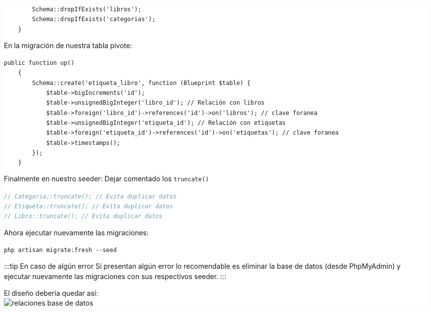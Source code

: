 ```php{4-8,16-17}
        Schema::dropIfExists('libros');
        Schema::dropIfExists('categorias');
    }
```

En la migración de nuestra tabla pivote:
```php{5-8}
public function up()
    {
        Schema::create('etiqueta_libro', function (Blueprint $table) {
            $table->bigIncrements('id');
            $table->unsignedBigInteger('libro_id'); // Relación con libros
            $table->foreign('libro_id')->references('id')->on('libros'); // clave foranea
            $table->unsignedBigInteger('etiqueta_id'); // Relación con etiquetas
            $table->foreign('etiqueta_id')->references('id')->on('etiquetas'); // clave foranea
            $table->timestamps();
        });
    }
```

Finalmente en nuestro seeder: Dejar comentado los `truncate()`
```php
// Categoria::truncate(); // Evita duplicar datos
// Etiqueta::truncate(); // Evita duplicar datos
// Libro::truncate(); // Evita duplicar datos
```

Ahora ejecutar nuevamente las migraciones:
```
php artisan migrate:fresh --seed
```

:::tip En caso de algún error
Si presentan algún error lo recomendable es eliminar la base de datos (desde PhpMyAdmin) y ejecutar nuevamente las migraciones con sus respectivos seeder.
:::

El diseño debería quedar así:
<br>
<img :src="$withBase('/img/relaciones-1.PNG')" alt="relaciones base de datos" width="100%">

